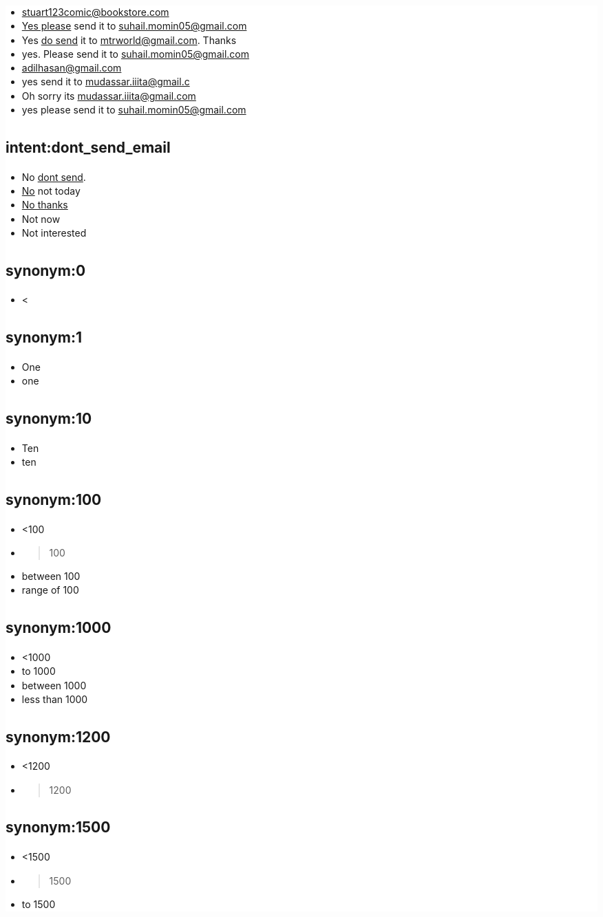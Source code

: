 - [stuart123comic@bookstore.com](emailid)
- [Yes please](send_email) send it to [suhail.momin05@gmail.com](emailid)
- Yes [do send](send_email) it to [mtrworld@gmail.com](emailid). Thanks
- yes. Please send it to [suhail.momin05@gmail.com](emailid)
- [adilhasan@gmail.com](emailid)
- yes send it to [mudassar.iiita@gmail.c](emailid)
- Oh sorry its [mudassar.iiita@gmail.com](emailid)
- yes please send it to [suhail.momin05@gmail.com](emailid)

## intent:dont_send_email
- No [dont send](dont_send_email).
- [No](dont_send_email) not today
- [No thanks](dont_send_email)
- Not now
- Not interested

## synonym:0
- <

## synonym:1
- One
- one

## synonym:10
- Ten
- ten

## synonym:100
- <100
- >100
- between 100
- range of 100

## synonym:1000
- <1000
- to 1000
- between 1000
- less than 1000

## synonym:1200
- <1200
- >1200

## synonym:1500
- <1500
- >1500
- to 1500
